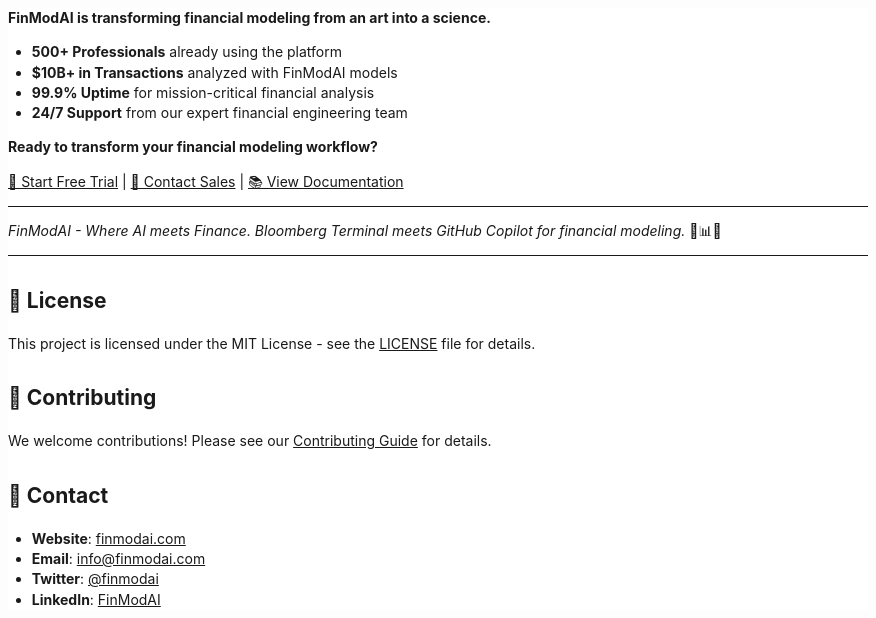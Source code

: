 **FinModAI is transforming financial modeling from an art into a science.**

- **500+ Professionals** already using the platform
- **$10B+ in Transactions** analyzed with FinModAI models
- **99.9% Uptime** for mission-critical financial analysis
- **24/7 Support** from our expert financial engineering team

**Ready to transform your financial modeling workflow?**

[🚀 Start Free Trial](https://finmodai.com/signup) | [📧 Contact Sales](mailto:sales@finmodai.com) | [📚 View Documentation](https://docs.finmodai.com)

---

*FinModAI - Where AI meets Finance. Bloomberg Terminal meets GitHub Copilot for financial modeling.* 🎯📊💡

---

## 📝 License

This project is licensed under the MIT License - see the [LICENSE](LICENSE) file for details.

## 🤝 Contributing

We welcome contributions! Please see our [Contributing Guide](CONTRIBUTING.md) for details.

## 📧 Contact

- **Website**: [finmodai.com](https://finmodai.com)
- **Email**: info@finmodai.com
- **Twitter**: [@finmodai](https://twitter.com/finmodai)
- **LinkedIn**: [FinModAI](https://linkedin.com/company/finmodai)
